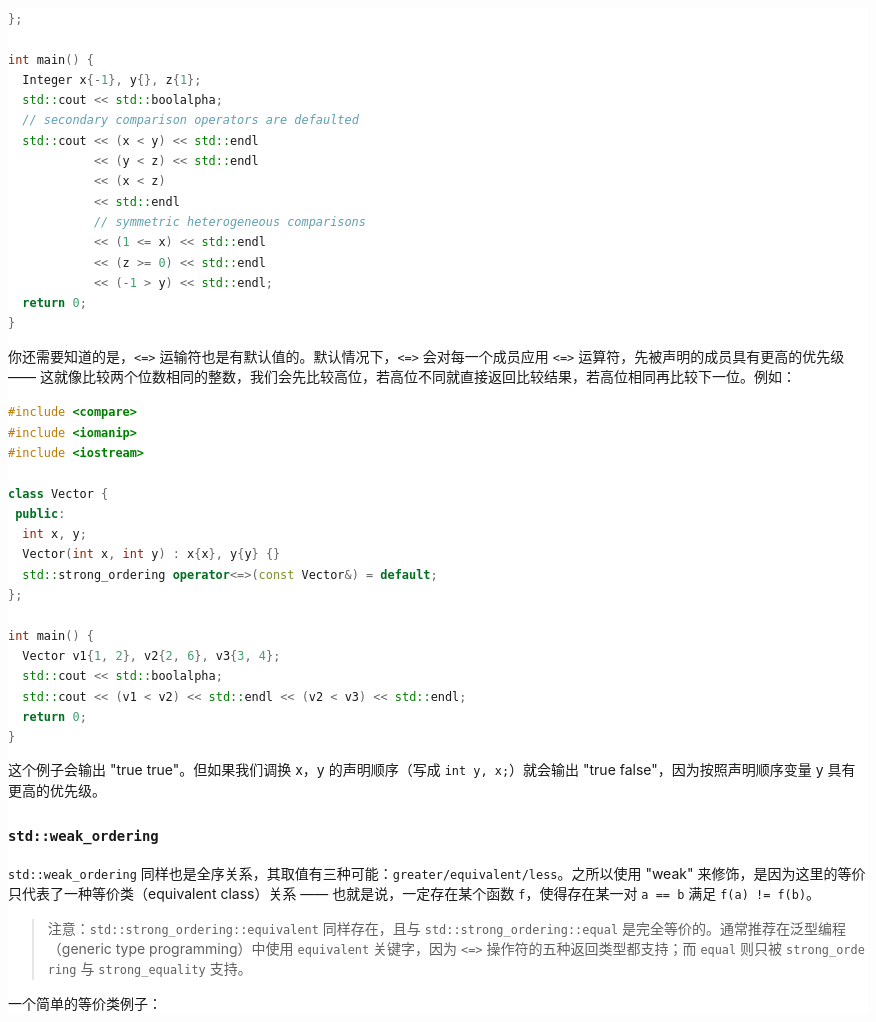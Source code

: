 ```C++
};

int main() {
  Integer x{-1}, y{}, z{1};
  std::cout << std::boolalpha;
  // secondary comparison operators are defaulted
  std::cout << (x < y) << std::endl
            << (y < z) << std::endl
            << (x < z)
            << std::endl
            // symmetric heterogeneous comparisons
            << (1 <= x) << std::endl
            << (z >= 0) << std::endl
            << (-1 > y) << std::endl;
  return 0;
}
```

你还需要知道的是，`<=>` 运输符也是有默认值的。默认情况下，`<=>` 会对每一个成员应用 `<=>` 运算符，先被声明的成员具有更高的优先级 —— 这就像比较两个位数相同的整数，我们会先比较高位，若高位不同就直接返回比较结果，若高位相同再比较下一位。例如：

```c++
#include <compare>
#include <iomanip>
#include <iostream>

class Vector {
 public:
  int x, y;
  Vector(int x, int y) : x{x}, y{y} {}
  std::strong_ordering operator<=>(const Vector&) = default;
};

int main() {
  Vector v1{1, 2}, v2{2, 6}, v3{3, 4};
  std::cout << std::boolalpha;
  std::cout << (v1 < v2) << std::endl << (v2 < v3) << std::endl;
  return 0;
}
```

这个例子会输出 "true true"。但如果我们调换 x，y 的声明顺序（写成 `int y, x;`）就会输出 "true false"，因为按照声明顺序变量 y 具有更高的优先级。

### `std::weak_ordering`

`std::weak_ordering` 同样也是全序关系，其取值有三种可能：`greater/equivalent/less`。之所以使用 "weak" 来修饰，是因为这里的等价只代表了一种等价类（equivalent class）关系 —— 也就是说，一定存在某个函数 `f`，使得存在某一对 `a == b` 满足 `f(a) != f(b)`。

> 注意：`std::strong_ordering::equivalent` 同样存在，且与 `std::strong_ordering::equal` 是完全等价的。通常推荐在泛型编程（generic type programming）中使用 `equivalent` 关键字，因为 `<=>` 操作符的五种返回类型都支持；而 `equal` 则只被 `strong_ordering` 与 `strong_equality` 支持。

一个简单的等价类例子：
